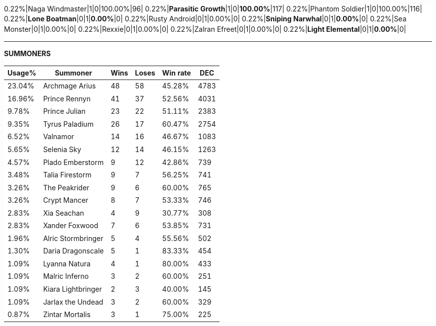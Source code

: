 0.22%|Naga Windmaster|1|0|100.00%|96|
0.22%|**Parasitic Growth**|1|0|**100.00%**|117|
0.22%|Phantom Soldier|1|0|100.00%|116|
0.22%|**Lone Boatman**|0|1|**0.00%**|0|
0.22%|Rusty Android|0|1|0.00%|0|
0.22%|**Sniping Narwhal**|0|1|**0.00%**|0|
0.22%|Sea Monster|0|1|0.00%|0|
0.22%|Rexxie|0|1|0.00%|0|
0.22%|Zalran Efreet|0|1|0.00%|0|
0.22%|**Light Elemental**|0|1|**0.00%**|0|

---
**SUMMONERS**

Usage%|Summoner|Wins|Loses|Win rate|DEC|
-|-|-|-|-|-|
23.04%|Archmage Arius|48|58|45.28%|4783|
16.96%|Prince Rennyn|41|37|52.56%|4031|
9.78%|Prince Julian|23|22|51.11%|2383|
9.35%|Tyrus Paladium|26|17|60.47%|2754|
6.52%|Valnamor|14|16|46.67%|1083|
5.65%|Selenia Sky|12|14|46.15%|1263|
4.57%|Plado Emberstorm|9|12|42.86%|739|
3.48%|Talia Firestorm|9|7|56.25%|741|
3.26%|The Peakrider|9|6|60.00%|765|
3.26%|Crypt Mancer|8|7|53.33%|746|
2.83%|Xia Seachan|4|9|30.77%|308|
2.83%|Xander Foxwood|7|6|53.85%|731|
1.96%|Alric Stormbringer|5|4|55.56%|502|
1.30%|Daria Dragonscale|5|1|83.33%|454|
1.09%|Lyanna Natura|4|1|80.00%|433|
1.09%|Malric Inferno|3|2|60.00%|251|
1.09%|Kiara Lightbringer|2|3|40.00%|145|
1.09%|Jarlax the Undead|3|2|60.00%|329|
0.87%|Zintar Mortalis|3|1|75.00%|225|
